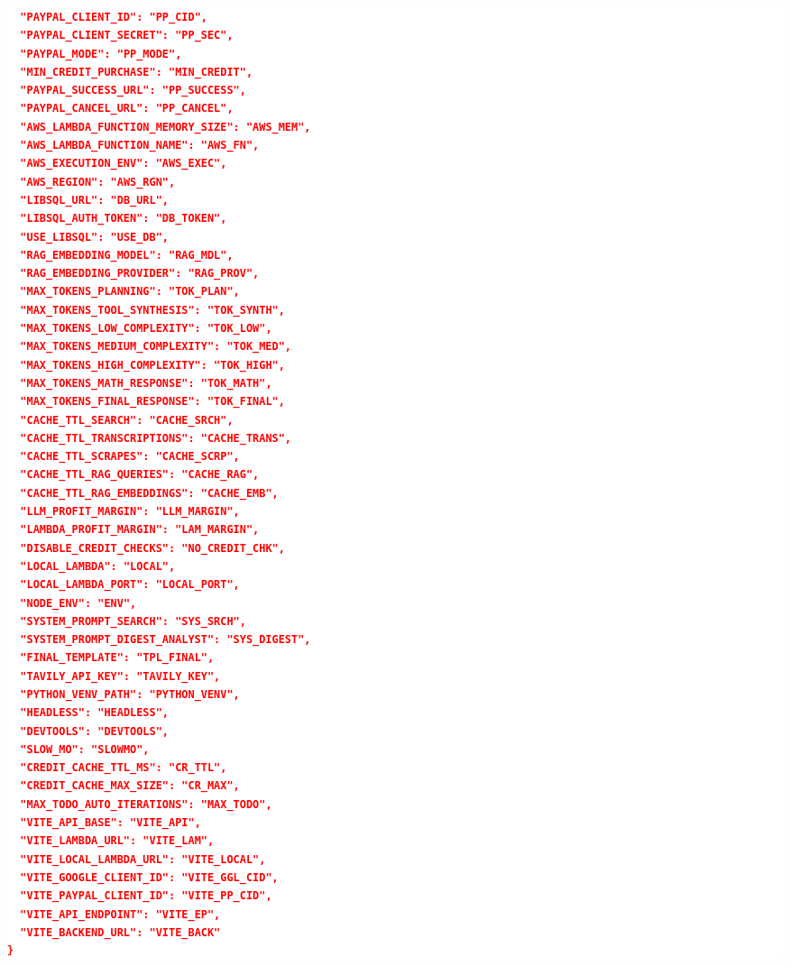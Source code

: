 ```json
  "PAYPAL_CLIENT_ID": "PP_CID",
  "PAYPAL_CLIENT_SECRET": "PP_SEC",
  "PAYPAL_MODE": "PP_MODE",
  "MIN_CREDIT_PURCHASE": "MIN_CREDIT",
  "PAYPAL_SUCCESS_URL": "PP_SUCCESS",
  "PAYPAL_CANCEL_URL": "PP_CANCEL",
  "AWS_LAMBDA_FUNCTION_MEMORY_SIZE": "AWS_MEM",
  "AWS_LAMBDA_FUNCTION_NAME": "AWS_FN",
  "AWS_EXECUTION_ENV": "AWS_EXEC",
  "AWS_REGION": "AWS_RGN",
  "LIBSQL_URL": "DB_URL",
  "LIBSQL_AUTH_TOKEN": "DB_TOKEN",
  "USE_LIBSQL": "USE_DB",
  "RAG_EMBEDDING_MODEL": "RAG_MDL",
  "RAG_EMBEDDING_PROVIDER": "RAG_PROV",
  "MAX_TOKENS_PLANNING": "TOK_PLAN",
  "MAX_TOKENS_TOOL_SYNTHESIS": "TOK_SYNTH",
  "MAX_TOKENS_LOW_COMPLEXITY": "TOK_LOW",
  "MAX_TOKENS_MEDIUM_COMPLEXITY": "TOK_MED",
  "MAX_TOKENS_HIGH_COMPLEXITY": "TOK_HIGH",
  "MAX_TOKENS_MATH_RESPONSE": "TOK_MATH",
  "MAX_TOKENS_FINAL_RESPONSE": "TOK_FINAL",
  "CACHE_TTL_SEARCH": "CACHE_SRCH",
  "CACHE_TTL_TRANSCRIPTIONS": "CACHE_TRANS",
  "CACHE_TTL_SCRAPES": "CACHE_SCRP",
  "CACHE_TTL_RAG_QUERIES": "CACHE_RAG",
  "CACHE_TTL_RAG_EMBEDDINGS": "CACHE_EMB",
  "LLM_PROFIT_MARGIN": "LLM_MARGIN",
  "LAMBDA_PROFIT_MARGIN": "LAM_MARGIN",
  "DISABLE_CREDIT_CHECKS": "NO_CREDIT_CHK",
  "LOCAL_LAMBDA": "LOCAL",
  "LOCAL_LAMBDA_PORT": "LOCAL_PORT",
  "NODE_ENV": "ENV",
  "SYSTEM_PROMPT_SEARCH": "SYS_SRCH",
  "SYSTEM_PROMPT_DIGEST_ANALYST": "SYS_DIGEST",
  "FINAL_TEMPLATE": "TPL_FINAL",
  "TAVILY_API_KEY": "TAVILY_KEY",
  "PYTHON_VENV_PATH": "PYTHON_VENV",
  "HEADLESS": "HEADLESS",
  "DEVTOOLS": "DEVTOOLS",
  "SLOW_MO": "SLOWMO",
  "CREDIT_CACHE_TTL_MS": "CR_TTL",
  "CREDIT_CACHE_MAX_SIZE": "CR_MAX",
  "MAX_TODO_AUTO_ITERATIONS": "MAX_TODO",
  "VITE_API_BASE": "VITE_API",
  "VITE_LAMBDA_URL": "VITE_LAM",
  "VITE_LOCAL_LAMBDA_URL": "VITE_LOCAL",
  "VITE_GOOGLE_CLIENT_ID": "VITE_GGL_CID",
  "VITE_PAYPAL_CLIENT_ID": "VITE_PP_CID",
  "VITE_API_ENDPOINT": "VITE_EP",
  "VITE_BACKEND_URL": "VITE_BACK"
}
```
